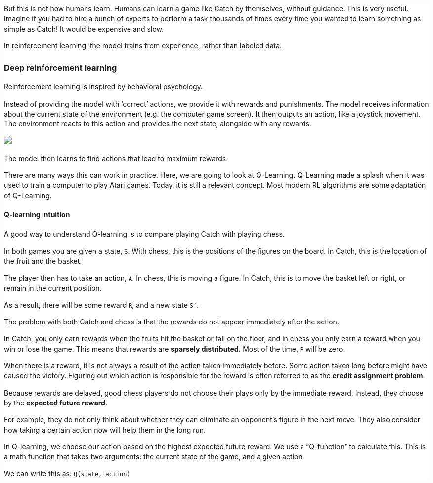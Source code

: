 But this is not how humans learn. Humans can learn a game like Catch by themselves, without guidance. This is very useful. Imagine if you had to hire a bunch of experts to perform a task thousands of times every time you wanted to learn something as simple as Catch! It would be expensive and slow.

In reinforcement learning, the model trains from experience, rather than labeled data.

### Deep reinforcement learning

Reinforcement learning is inspired by behavioral psychology.

Instead of providing the model with ‘correct’ actions, we provide it with rewards and punishments. The model receives information about the current state of the environment (e.g. the computer game screen). It then outputs an action, like a joystick movement. The environment reacts to this action and provides the next state, alongside with any rewards.

![](https://cdn-images-1.medium.com/max/1600/1*uq1GGg_NOi-Z4pVhOOYFTA.jpeg)

The model then learns to find actions that lead to maximum rewards.

There are many ways this can work in practice. Here, we are going to look at Q-Learning. Q-Learning made a splash when it was used to train a computer to play Atari games. Today, it is still a relevant concept. Most modern RL algorithms are some adaptation of Q-Learning.

#### Q-learning intuition

A good way to understand Q-learning is to compare playing Catch with playing chess.

In both games you are given a state, `S`. With chess, this is the positions of the figures on the board. In Catch, this is the location of the fruit and the basket.

The player then has to take an action, `A`. In chess, this is moving a figure. In Catch, this is to move the basket left or right, or remain in the current position.

As a result, there will be some reward `R`, and a new state `S’`.

The problem with both Catch and chess is that the rewards do not appear immediately after the action.

In Catch, you only earn rewards when the fruits hit the basket or fall on the floor, and in chess you only earn a reward when you win or lose the game. This means that rewards are **sparsely distributed.** Most of the time, `R` will be zero.

When there is a reward, it is not always a result of the action taken immediately before. Some action taken long before might have caused the victory. Figuring out which action is responsible for the reward is often referred to as the **credit assignment problem**.

Because rewards are delayed, good chess players do not choose their plays only by the immediate reward. Instead, they choose by the **expected future reward**.

For example, they do not only think about whether they can eliminate an opponent’s figure in the next move. They also consider how taking a certain action now will help them in the long run.

In Q-learning, we choose our action based on the highest expected future reward. We use a “Q-function” to calculate this. This is a [math function](https://www.mathsisfun.com/sets/function.html) that takes two arguments: the current state of the game, and a given action.

We can write this as: `Q(state, action)`
